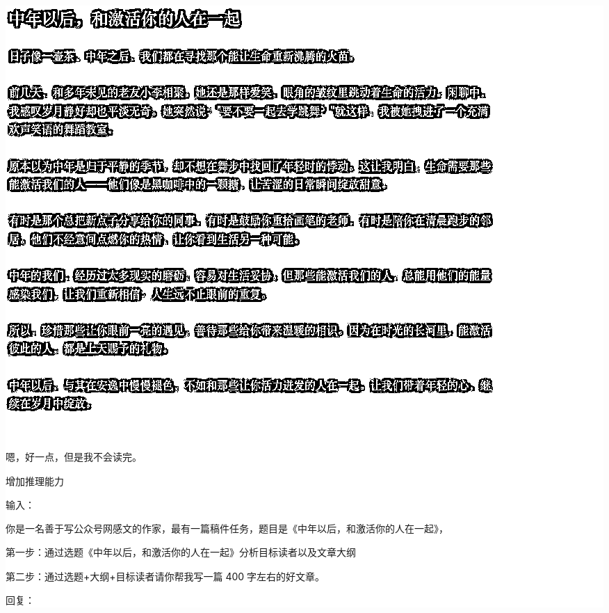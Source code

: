 ![](img/fdeb91290c860a32f273c0ae828917d4.png)

嗯，好一点，但是我不会读完。

增加推理能力

输入：

你是一名善于写公众号网感文的作家，最有一篇稿件任务，题目是《中年以后，和激活你的人在一起》，

第一步：通过选题《中年以后，和激活你的人在一起》分析目标读者以及文章大纲

第二步：通过选题+大纲+目标读者请你帮我写一篇 400 字左右的好文章。

回复：
